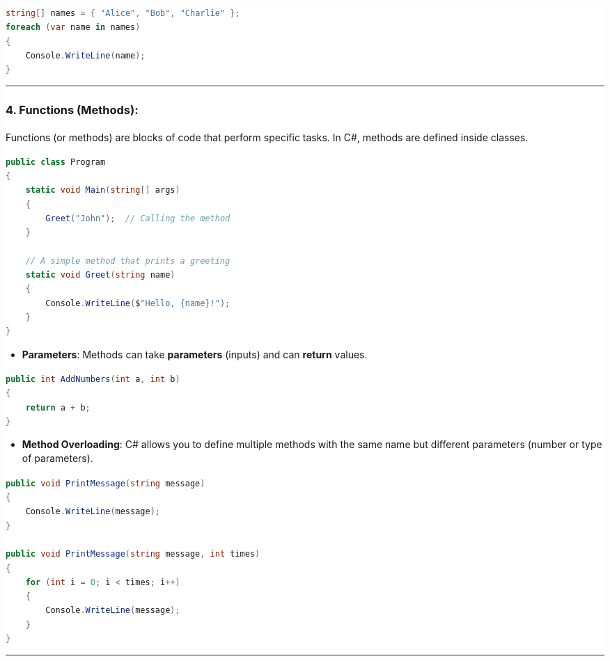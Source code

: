 ```csharp
string[] names = { "Alice", "Bob", "Charlie" };
foreach (var name in names)
{
    Console.WriteLine(name);
}
```

---

### **4. Functions (Methods)**:
Functions (or methods) are blocks of code that perform specific tasks. In C#, methods are defined inside classes.

```csharp
public class Program
{
    static void Main(string[] args)
    {
        Greet("John");  // Calling the method
    }

    // A simple method that prints a greeting
    static void Greet(string name)
    {
        Console.WriteLine($"Hello, {name}!");
    }
}
```

- **Parameters**: Methods can take **parameters** (inputs) and can **return** values.

```csharp
public int AddNumbers(int a, int b)
{
    return a + b;
}
```

- **Method Overloading**: C# allows you to define multiple methods with the same name but different parameters (number or type of parameters).

```csharp
public void PrintMessage(string message)
{
    Console.WriteLine(message);
}

public void PrintMessage(string message, int times)
{
    for (int i = 0; i < times; i++)
    {
        Console.WriteLine(message);
    }
}
```

---